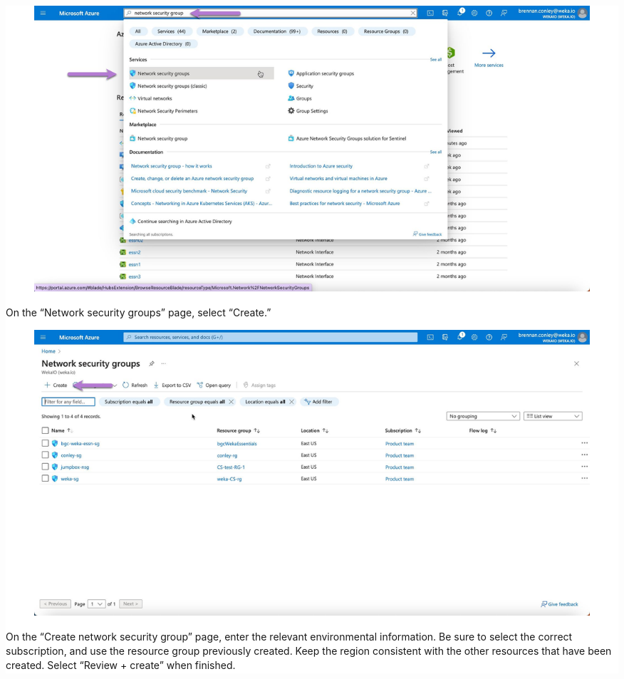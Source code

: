 <figure><img src="../../.gitbook/assets/image (61).png" alt=""><figcaption></figcaption></figure>

On the “Network security groups” page, select “Create.”

<figure><img src="../../.gitbook/assets/image (62).png" alt=""><figcaption></figcaption></figure>

On the “Create network security group” page, enter the relevant environmental information. Be sure to select the correct subscription, and use the resource group previously created. Keep the region consistent with the other resources that have been created. Select “Review + create” when finished.
